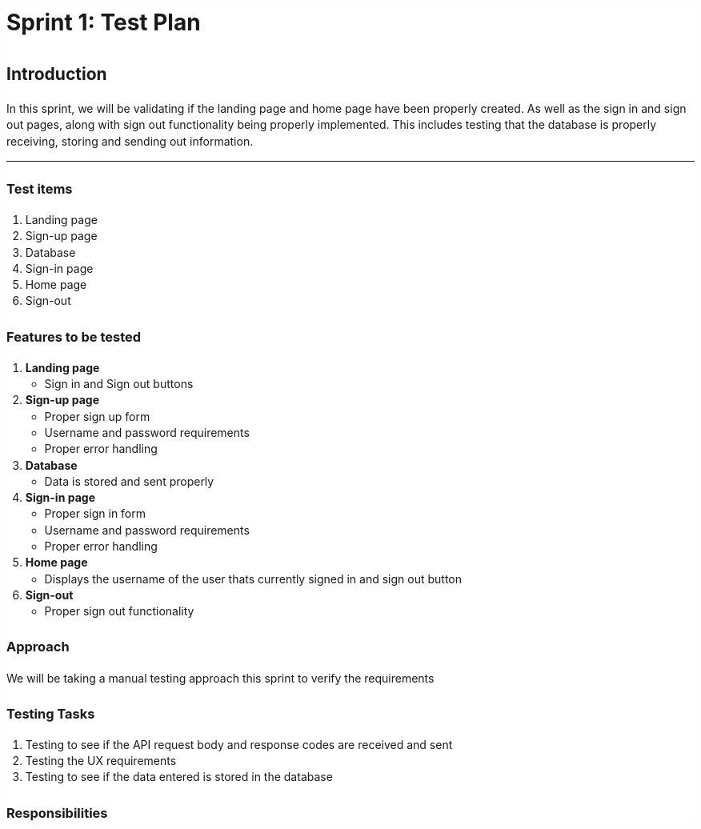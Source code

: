 # Sprint 1: Test Plan

## Introduction

In this sprint, we will be validating if the landing page and home page have been properly created. As well as the sign in and sign out pages, along with sign out functionality being properly implemented. This includes testing that the database is properly receiving, storing and sending out information.

---

### Test items

1. Landing page
2. Sign-up page
3. Database
4. Sign-in page
5. Home page
6. Sign-out

### Features to be tested

1. **Landing page**
   - Sign in and Sign out buttons
2. **Sign-up page**
   - Proper sign up form
   - Username and password requirements
   - Proper error handling
3. **Database**
   - Data is stored and sent properly
4. **Sign-in page**
   - Proper sign in form
   - Username and password requirements
   - Proper error handling
5. **Home page**
   - Displays the username of the user thats currently signed in and sign out button
6. **Sign-out**
   - Proper sign out functionality

### Approach

We will be taking a manual testing approach this sprint to verify the requirements

### Testing Tasks

1. Testing to see if the API request body and response codes are received and sent
2. Testing the UX requirements
3. Testing to see if the data entered is stored in the database

### Responsibilities

